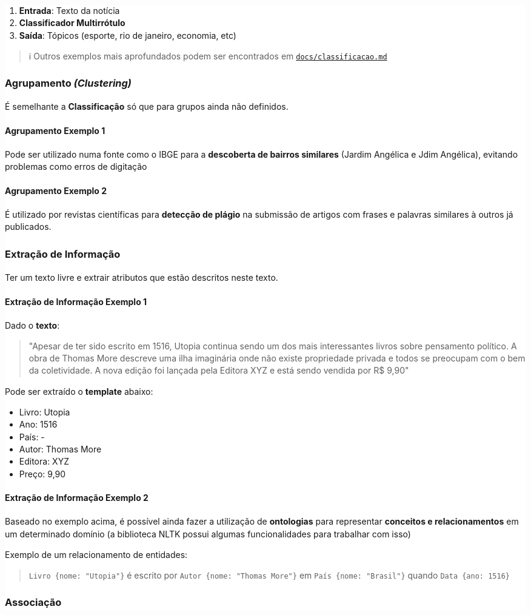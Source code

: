 1. **Entrada**: Texto da notícia
1. **Classificador Multirrótulo**
1. **Saída**: Tópicos (esporte, rio de janeiro, economia, etc)

> ℹ️ Outros exemplos mais aprofundados podem ser encontrados em [`docs/classificacao.md`](docs/classificacao.md)

### Agrupamento _(Clustering)_

É semelhante a **Classificação** só que para grupos ainda não definidos.

#### Agrupamento Exemplo 1

Pode ser utilizado numa fonte como o IBGE para a **descoberta de bairros similares** (Jardim Angélica e Jdim Angélica), evitando problemas como erros de digitação

#### Agrupamento Exemplo 2

É utilizado por revistas científicas para **detecção de plágio** na submissão de artigos com frases e palavras similares à outros já publicados.

### Extração de Informação

Ter um texto livre e extrair atributos que estão descritos neste texto.

#### Extração de Informação Exemplo 1

Dado o **texto**:

> "Apesar de ter sido escrito em 1516, Utopia continua sendo um dos mais interessantes livros sobre pensamento político. A obra de Thomas More descreve uma ilha imaginária onde não existe propriedade privada e todos se preocupam com o bem da coletividade. A nova edição foi lançada pela Editora XYZ e está sendo vendida por R$ 9,90"

Pode ser extraído o **template** abaixo:

- Livro: Utopia
- Ano: 1516
- País: -
- Autor: Thomas More
- Editora: XYZ
- Preço: 9,90

#### Extração de Informação Exemplo 2

Baseado no exemplo acima, é possível ainda fazer a utilização de **ontologias** para representar **conceitos e relacionamentos** em um determinado domínio (a biblioteca NLTK possui algumas funcionalidades para trabalhar com isso)

Exemplo de um relacionamento de entidades:

> `Livro {nome: "Utopia"}` é escrito por `Autor {nome: "Thomas More"}` em `País {nome: "Brasil"}` quando `Data {ano: 1516}`

### Associação
